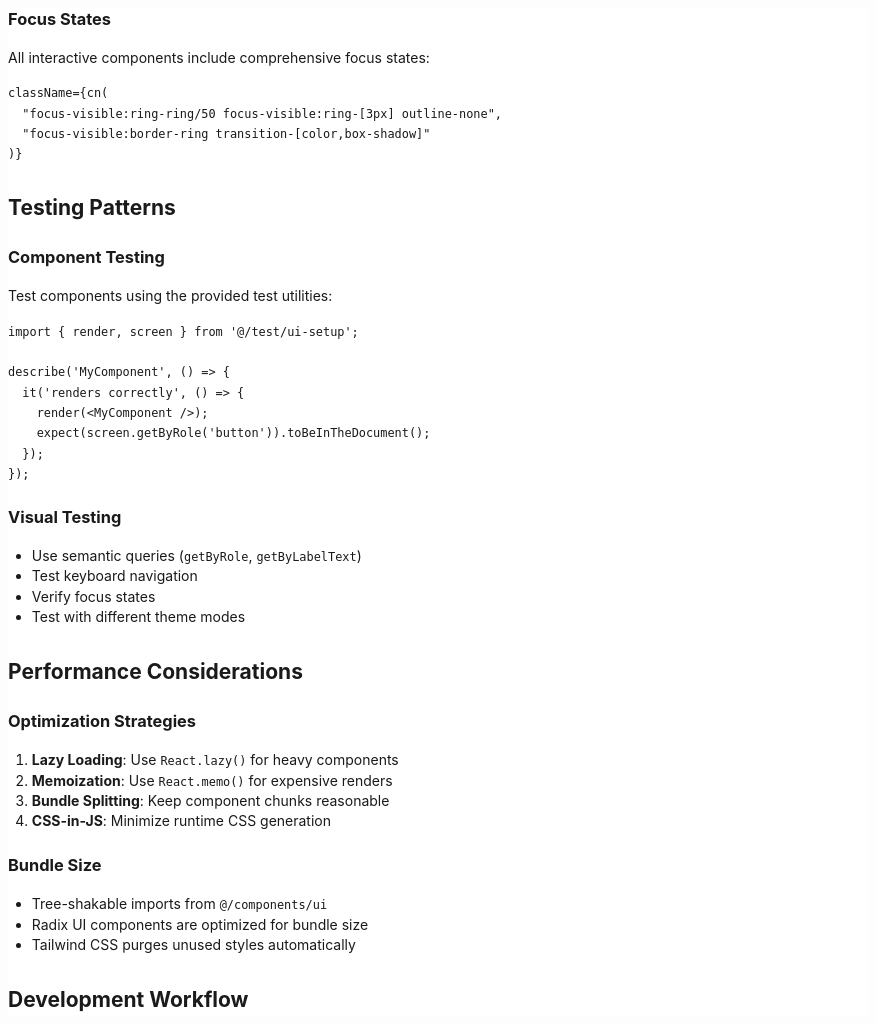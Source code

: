 ### Focus States

All interactive components include comprehensive focus states:

```tsx
className={cn(
  "focus-visible:ring-ring/50 focus-visible:ring-[3px] outline-none",
  "focus-visible:border-ring transition-[color,box-shadow]"
)}
```

## Testing Patterns

### Component Testing

Test components using the provided test utilities:

```tsx
import { render, screen } from '@/test/ui-setup';

describe('MyComponent', () => {
  it('renders correctly', () => {
    render(<MyComponent />);
    expect(screen.getByRole('button')).toBeInTheDocument();
  });
});
```

### Visual Testing

- Use semantic queries (`getByRole`, `getByLabelText`)
- Test keyboard navigation
- Verify focus states
- Test with different theme modes

## Performance Considerations

### Optimization Strategies

1. **Lazy Loading**: Use `React.lazy()` for heavy components
2. **Memoization**: Use `React.memo()` for expensive renders
3. **Bundle Splitting**: Keep component chunks reasonable
4. **CSS-in-JS**: Minimize runtime CSS generation

### Bundle Size

- Tree-shakable imports from `@/components/ui`
- Radix UI components are optimized for bundle size
- Tailwind CSS purges unused styles automatically

## Development Workflow
